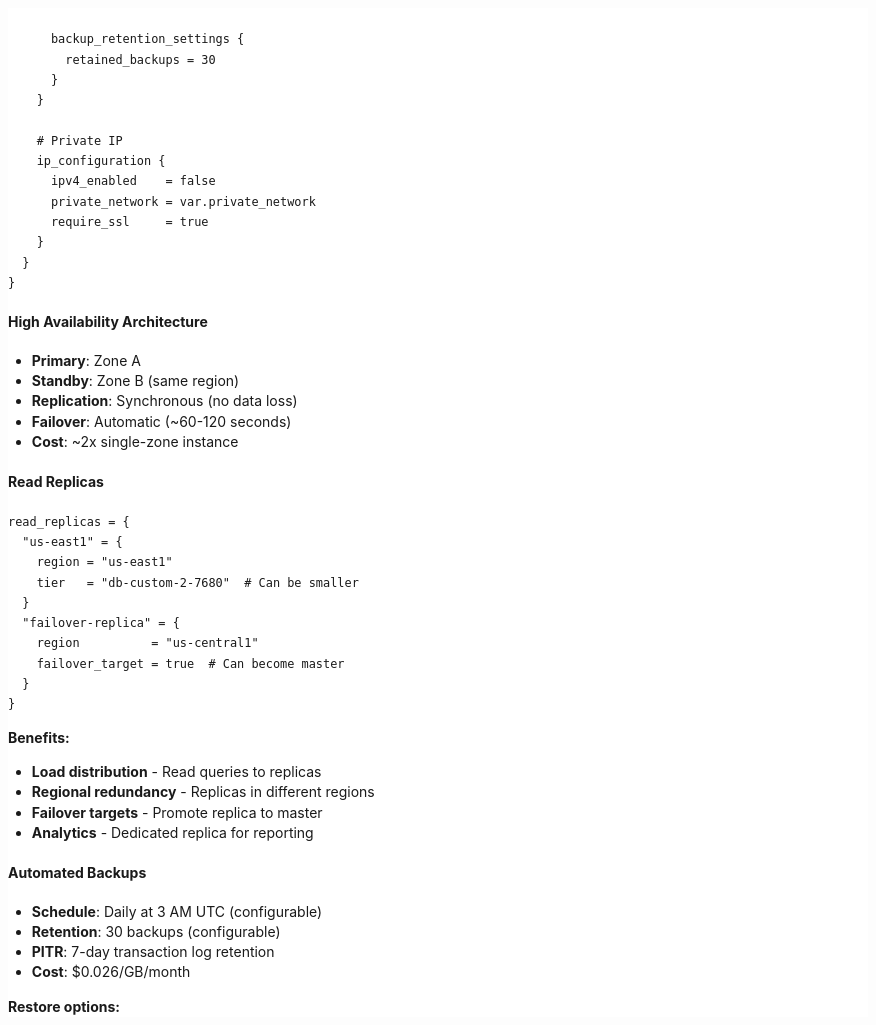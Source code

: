 ```hcl

      backup_retention_settings {
        retained_backups = 30
      }
    }

    # Private IP
    ip_configuration {
      ipv4_enabled    = false
      private_network = var.private_network
      require_ssl     = true
    }
  }
}
```

#### High Availability Architecture

- **Primary**: Zone A
- **Standby**: Zone B (same region)
- **Replication**: Synchronous (no data loss)
- **Failover**: Automatic (~60-120 seconds)
- **Cost**: ~2x single-zone instance

#### Read Replicas

```hcl
read_replicas = {
  "us-east1" = {
    region = "us-east1"
    tier   = "db-custom-2-7680"  # Can be smaller
  }
  "failover-replica" = {
    region          = "us-central1"
    failover_target = true  # Can become master
  }
}
```

**Benefits:**

- **Load distribution** - Read queries to replicas
- **Regional redundancy** - Replicas in different regions
- **Failover targets** - Promote replica to master
- **Analytics** - Dedicated replica for reporting

#### Automated Backups

- **Schedule**: Daily at 3 AM UTC (configurable)
- **Retention**: 30 backups (configurable)
- **PITR**: 7-day transaction log retention
- **Cost**: $0.026/GB/month

**Restore options:**

